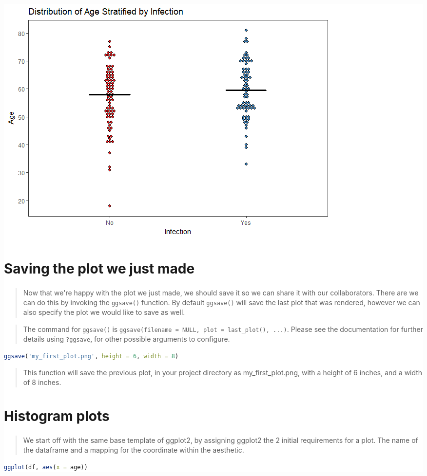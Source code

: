 ![](ggplot_files/figure-html/unnamed-chunk-28-1.png)

# Saving the plot we just made

> Now that we're happy with the plot we just made, we should save it so we can share it with our collaborators.  There are we can do this by invoking the `ggsave()` function. By default `ggsave()` will save the last plot that was rendered, however we can also specify the plot we would like to save as well.

> The command for `ggsave()` is `ggsave(filename = NULL, plot = last_plot(), ...)`. Please see the documentation for further details using `?ggsave`, for other possible arguments to configure.


```r
ggsave('my_first_plot.png', height = 6, width = 8)
```

> This function will save the previous plot, in your project directory as my_first_plot.png, with a height of 6 inches, and a width of 8 inches.

# Histogram plots

> We start off with the same base template of ggplot2, by assigning ggplot2 the 2 initial requirements for a plot. The name of the dataframe and a mapping for the coordinate within the aesthetic.


```r
ggplot(df, aes(x = age))
```
